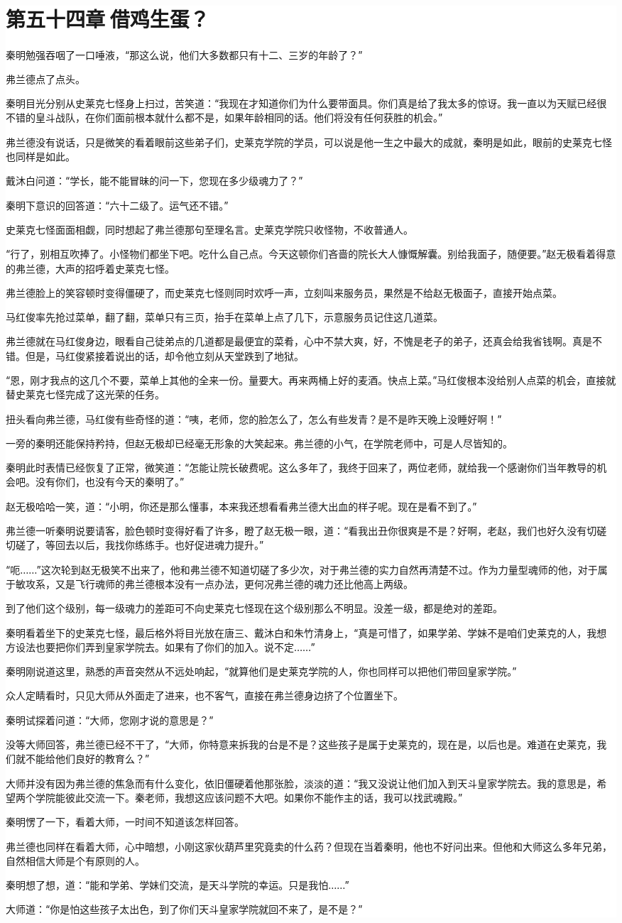 # 第五十四章 借鸡生蛋？

秦明勉强吞咽了一口唾液，“那这么说，他们大多数都只有十二、三岁的年龄了？”

弗兰德点了点头。

秦明目光分别从史莱克七怪身上扫过，苦笑道：“我现在才知道你们为什么要带面具。你们真是给了我太多的惊讶。我一直以为天赋已经很不错的皇斗战队，在你们面前根本就什么都不是，如果年龄相同的话。他们将没有任何获胜的机会。”

弗兰德没有说话，只是微笑的看着眼前这些弟子们，史莱克学院的学员，可以说是他一生之中最大的成就，秦明是如此，眼前的史莱克七怪也同样是如此。

戴沐白问道：“学长，能不能冒昧的问一下，您现在多少级魂力了？”

秦明下意识的回答道：“六十二级了。运气还不错。”

史莱克七怪面面相觑，同时想起了弗兰德那句至理名言。史莱克学院只收怪物，不收普通人。

“行了，别相互吹捧了。小怪物们都坐下吧。吃什么自己点。今天这顿你们吝啬的院长大人慷慨解囊。别给我面子，随便要。”赵无极看着得意的弗兰德，大声的招呼着史莱克七怪。

弗兰德脸上的笑容顿时变得僵硬了，而史莱克七怪则同时欢呼一声，立刻叫来服务员，果然是不给赵无极面子，直接开始点菜。

马红俊率先抢过菜单，翻了翻，菜单只有三页，抬手在菜单上点了几下，示意服务员记住这几道菜。

弗兰德就在马红俊身边，眼看自己徒弟点的几道都是最便宜的菜肴，心中不禁大爽，好，不愧是老子的弟子，还真会给我省钱啊。真是不错。但是，马红俊紧接着说出的话，却令他立刻从天堂跌到了地狱。

“恩，刚才我点的这几个不要，菜单上其他的全来一份。量要大。再来两桶上好的麦酒。快点上菜。”马红俊根本没给别人点菜的机会，直接就替史莱克七怪完成了这光荣的任务。

扭头看向弗兰德，马红俊有些奇怪的道：“咦，老师，您的脸怎么了，怎么有些发青？是不是昨天晚上没睡好啊！”

一旁的秦明还能保持矜持，但赵无极却已经毫无形象的大笑起来。弗兰德的小气，在学院老师中，可是人尽皆知的。

秦明此时表情已经恢复了正常，微笑道：“怎能让院长破费呢。这么多年了，我终于回来了，两位老师，就给我一个感谢你们当年教导的机会吧。没有你们，也没有今天的秦明了。”

赵无极哈哈一笑，道：“小明，你还是那么懂事，本来我还想看看弗兰德大出血的样子呢。现在是看不到了。”

弗兰德一听秦明说要请客，脸色顿时变得好看了许多，瞪了赵无极一眼，道：“看我出丑你很爽是不是？好啊，老赵，我们也好久没有切磋切磋了，等回去以后，我找你练练手。也好促进魂力提升。”

“呃……”这次轮到赵无极笑不出来了，他和弗兰德不知道切磋了多少次，对于弗兰德的实力自然再清楚不过。作为力量型魂师的他，对于属于敏攻系，又是飞行魂师的弗兰德根本没有一点办法，更何况弗兰德的魂力还比他高上两级。

到了他们这个级别，每一级魂力的差距可不向史莱克七怪现在这个级别那么不明显。没差一级，都是绝对的差距。

秦明看着坐下的史莱克七怪，最后格外将目光放在唐三、戴沐白和朱竹清身上，“真是可惜了，如果学弟、学妹不是咱们史莱克的人，我想方设法也要把你们弄到皇家学院去。如果有了你们的加入。说不定……”

秦明刚说道这里，熟悉的声音突然从不远处响起，“就算他们是史莱克学院的人，你也同样可以把他们带回皇家学院。”

众人定睛看时，只见大师从外面走了进来，也不客气，直接在弗兰德身边挤了个位置坐下。

秦明试探着问道：“大师，您刚才说的意思是？”

没等大师回答，弗兰德已经不干了，“大师，你特意来拆我的台是不是？这些孩子是属于史莱克的，现在是，以后也是。难道在史莱克，我们就不能给他们良好的教育么？”

大师并没有因为弗兰德的焦急而有什么变化，依旧僵硬着他那张脸，淡淡的道：“我又没说让他们加入到天斗皇家学院去。我的意思是，希望两个学院能彼此交流一下。秦老师，我想这应该问题不大吧。如果你不能作主的话，我可以找武魂殿。”

秦明愣了一下，看着大师，一时间不知道该怎样回答。

弗兰德也同样在看着大师，心中暗想，小刚这家伙葫芦里究竟卖的什么药？但现在当着秦明，他也不好问出来。但他和大师这么多年兄弟，自然相信大师是个有原则的人。

秦明想了想，道：“能和学弟、学妹们交流，是天斗学院的幸运。只是我怕……”

大师道：“你是怕这些孩子太出色，到了你们天斗皇家学院就回不来了，是不是？”
